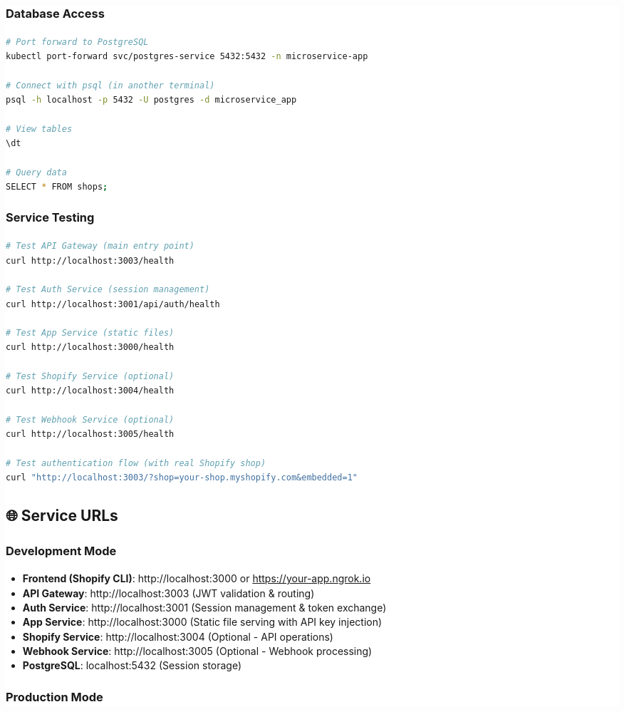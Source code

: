 ### Database Access

```bash
# Port forward to PostgreSQL
kubectl port-forward svc/postgres-service 5432:5432 -n microservice-app

# Connect with psql (in another terminal)
psql -h localhost -p 5432 -U postgres -d microservice_app

# View tables
\dt

# Query data
SELECT * FROM shops;
```

### Service Testing

```bash
# Test API Gateway (main entry point)
curl http://localhost:3003/health

# Test Auth Service (session management)
curl http://localhost:3001/api/auth/health

# Test App Service (static files)
curl http://localhost:3000/health

# Test Shopify Service (optional)
curl http://localhost:3004/health

# Test Webhook Service (optional)
curl http://localhost:3005/health

# Test authentication flow (with real Shopify shop)
curl "http://localhost:3003/?shop=your-shop.myshopify.com&embedded=1"
```

## 🌐 Service URLs

### Development Mode

- **Frontend (Shopify CLI)**: http://localhost:3000 or https://your-app.ngrok.io
- **API Gateway**: http://localhost:3003 (JWT validation & routing)
- **Auth Service**: http://localhost:3001 (Session management & token exchange)
- **App Service**: http://localhost:3000 (Static file serving with API key injection)
- **Shopify Service**: http://localhost:3004 (Optional - API operations)
- **Webhook Service**: http://localhost:3005 (Optional - Webhook processing)
- **PostgreSQL**: localhost:5432 (Session storage)

### Production Mode
